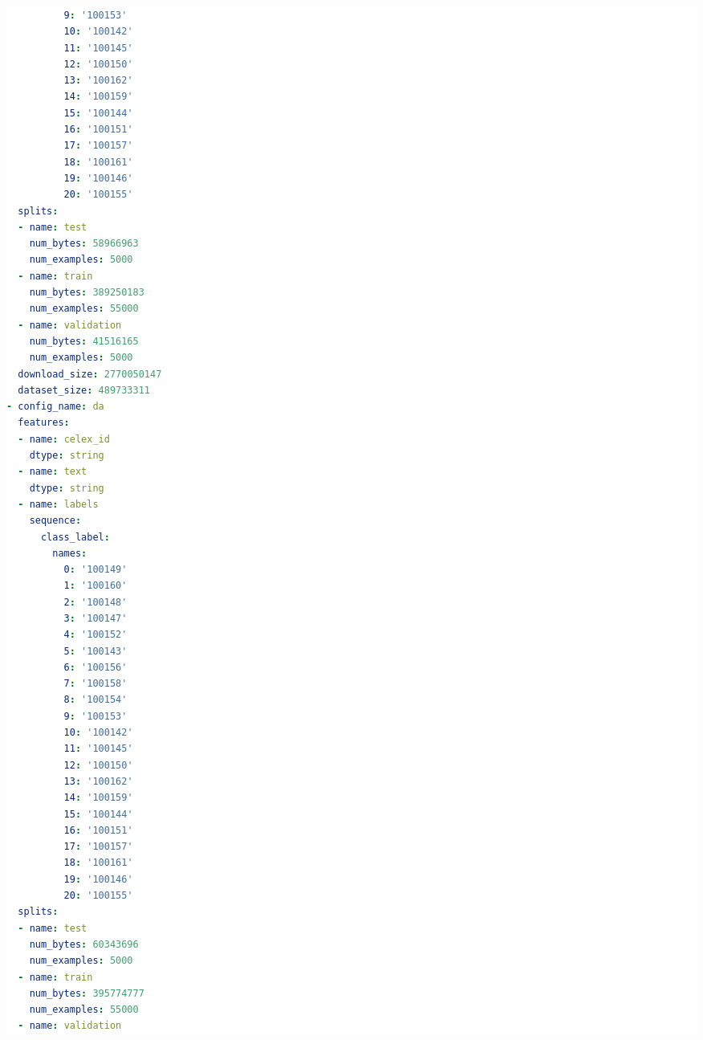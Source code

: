 ```yaml
          9: '100153'
          10: '100142'
          11: '100145'
          12: '100150'
          13: '100162'
          14: '100159'
          15: '100144'
          16: '100151'
          17: '100157'
          18: '100161'
          19: '100146'
          20: '100155'
  splits:
  - name: test
    num_bytes: 58966963
    num_examples: 5000
  - name: train
    num_bytes: 389250183
    num_examples: 55000
  - name: validation
    num_bytes: 41516165
    num_examples: 5000
  download_size: 2770050147
  dataset_size: 489733311
- config_name: da
  features:
  - name: celex_id
    dtype: string
  - name: text
    dtype: string
  - name: labels
    sequence:
      class_label:
        names:
          0: '100149'
          1: '100160'
          2: '100148'
          3: '100147'
          4: '100152'
          5: '100143'
          6: '100156'
          7: '100158'
          8: '100154'
          9: '100153'
          10: '100142'
          11: '100145'
          12: '100150'
          13: '100162'
          14: '100159'
          15: '100144'
          16: '100151'
          17: '100157'
          18: '100161'
          19: '100146'
          20: '100155'
  splits:
  - name: test
    num_bytes: 60343696
    num_examples: 5000
  - name: train
    num_bytes: 395774777
    num_examples: 55000
  - name: validation
```